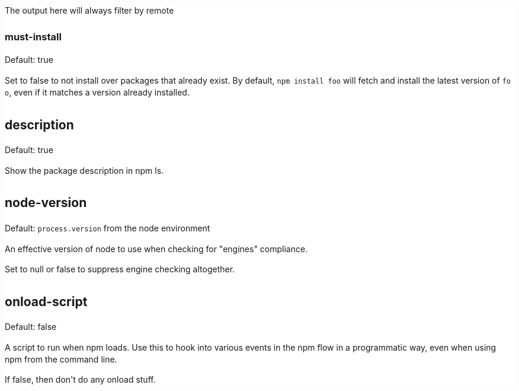 The output here will always filter by remote

### must-install

Default: true

Set to false to not install over packages that already exist.  By
default, `npm install foo` will fetch and install the latest version of
`foo`, even if it matches a version already installed.

## description

Default: true

Show the package description in npm ls.

## node-version

Default: `process.version` from the node environment

An effective version of node to use when checking for "engines"
compliance.

Set to null or false to suppress engine checking altogether.

## onload-script

Default: false

A script to run when npm loads.  Use this to hook into various events in
the npm flow in a programmatic way, even when using npm from the command
line.

If false, then don't do any onload stuff.

